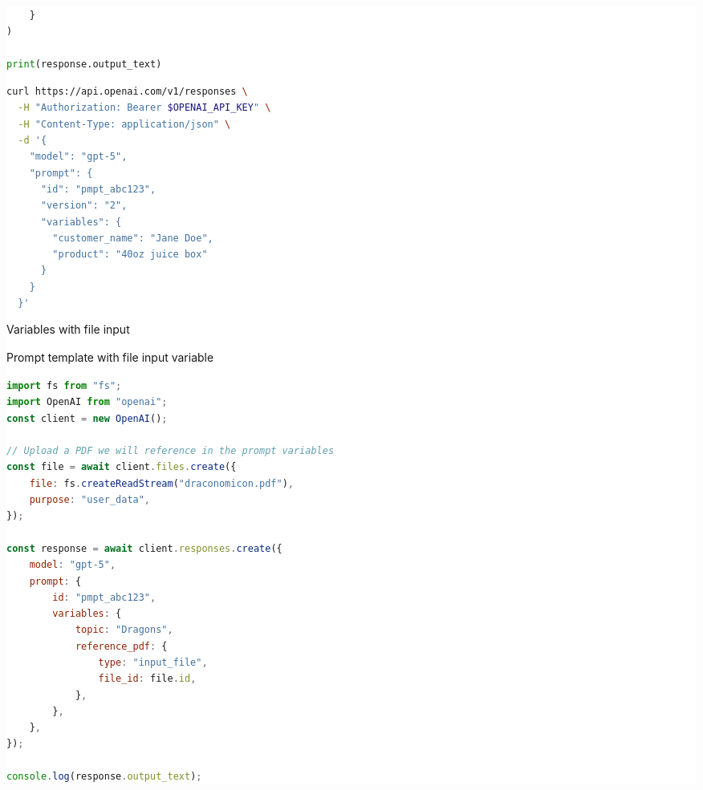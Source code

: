 ```python
    }
)

print(response.output_text)
```

```bash
curl https://api.openai.com/v1/responses \
  -H "Authorization: Bearer $OPENAI_API_KEY" \
  -H "Content-Type: application/json" \
  -d '{
    "model": "gpt-5",
    "prompt": {
      "id": "pmpt_abc123",
      "version": "2",
      "variables": {
        "customer_name": "Jane Doe",
        "product": "40oz juice box"
      }
    }
  }'
```

Variables with file input

Prompt template with file input variable

```javascript
import fs from "fs";
import OpenAI from "openai";
const client = new OpenAI();

// Upload a PDF we will reference in the prompt variables
const file = await client.files.create({
    file: fs.createReadStream("draconomicon.pdf"),
    purpose: "user_data",
});

const response = await client.responses.create({
    model: "gpt-5",
    prompt: {
        id: "pmpt_abc123",
        variables: {
            topic: "Dragons",
            reference_pdf: {
                type: "input_file",
                file_id: file.id,
            },
        },
    },
});

console.log(response.output_text);
```
